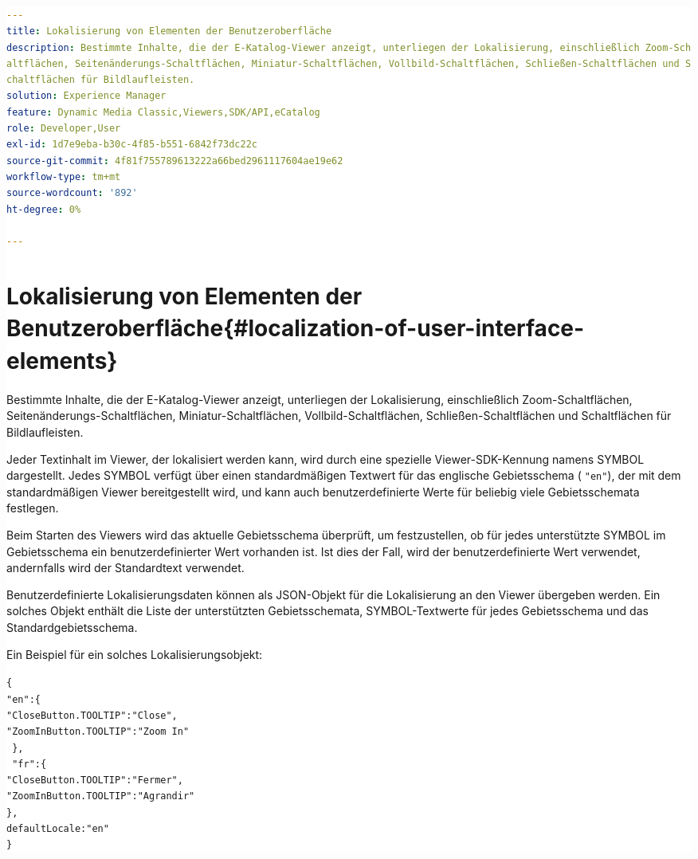 ```yaml
---
title: Lokalisierung von Elementen der Benutzeroberfläche
description: Bestimmte Inhalte, die der E-Katalog-Viewer anzeigt, unterliegen der Lokalisierung, einschließlich Zoom-Schaltflächen, Seitenänderungs-Schaltflächen, Miniatur-Schaltflächen, Vollbild-Schaltflächen, Schließen-Schaltflächen und Schaltflächen für Bildlaufleisten.
solution: Experience Manager
feature: Dynamic Media Classic,Viewers,SDK/API,eCatalog
role: Developer,User
exl-id: 1d7e9eba-b30c-4f85-b551-6842f73dc22c
source-git-commit: 4f81f755789613222a66bed2961117604ae19e62
workflow-type: tm+mt
source-wordcount: '892'
ht-degree: 0%

---
```


# Lokalisierung von Elementen der Benutzeroberfläche{#localization-of-user-interface-elements}

Bestimmte Inhalte, die der E-Katalog-Viewer anzeigt, unterliegen der Lokalisierung, einschließlich Zoom-Schaltflächen, Seitenänderungs-Schaltflächen, Miniatur-Schaltflächen, Vollbild-Schaltflächen, Schließen-Schaltflächen und Schaltflächen für Bildlaufleisten.

Jeder Textinhalt im Viewer, der lokalisiert werden kann, wird durch eine spezielle Viewer-SDK-Kennung namens SYMBOL dargestellt. Jedes SYMBOL verfügt über einen standardmäßigen Textwert für das englische Gebietsschema ( `"en"`), der mit dem standardmäßigen Viewer bereitgestellt wird, und kann auch benutzerdefinierte Werte für beliebig viele Gebietsschemata festlegen.

Beim Starten des Viewers wird das aktuelle Gebietsschema überprüft, um festzustellen, ob für jedes unterstützte SYMBOL im Gebietsschema ein benutzerdefinierter Wert vorhanden ist. Ist dies der Fall, wird der benutzerdefinierte Wert verwendet, andernfalls wird der Standardtext verwendet.

Benutzerdefinierte Lokalisierungsdaten können als JSON-Objekt für die Lokalisierung an den Viewer übergeben werden. Ein solches Objekt enthält die Liste der unterstützten Gebietsschemata, SYMBOL-Textwerte für jedes Gebietsschema und das Standardgebietsschema.

Ein Beispiel für ein solches Lokalisierungsobjekt:

```
{ 
"en":{ 
"CloseButton.TOOLTIP":"Close", 
"ZoomInButton.TOOLTIP":"Zoom In" 
 }, 
 "fr":{ 
"CloseButton.TOOLTIP":"Fermer", 
"ZoomInButton.TOOLTIP":"Agrandir" 
}, 
defaultLocale:"en" 
}
```
